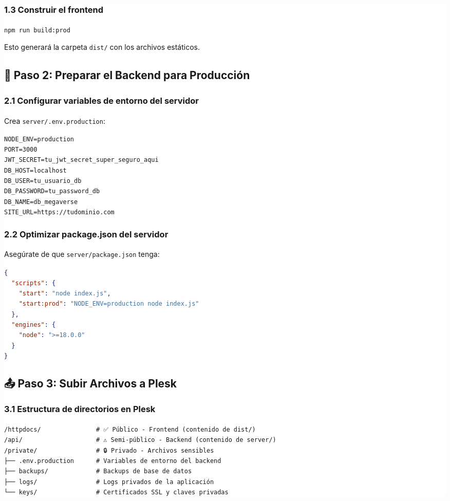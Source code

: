 ### 1.3 Construir el frontend

```bash
npm run build:prod
```

Esto generará la carpeta `dist/` con los archivos estáticos.

## 🔧 Paso 2: Preparar el Backend para Producción

### 2.1 Configurar variables de entorno del servidor

Crea `server/.env.production`:

```env
NODE_ENV=production
PORT=3000
JWT_SECRET=tu_jwt_secret_super_seguro_aqui
DB_HOST=localhost
DB_USER=tu_usuario_db
DB_PASSWORD=tu_password_db
DB_NAME=db_megaverse
SITE_URL=https://tudominio.com
```

### 2.2 Optimizar package.json del servidor

Asegúrate de que `server/package.json` tenga:

```json
{
  "scripts": {
    "start": "node index.js",
    "start:prod": "NODE_ENV=production node index.js"
  },
  "engines": {
    "node": ">=18.0.0"
  }
}
```

## 📤 Paso 3: Subir Archivos a Plesk

### 3.1 Estructura de directorios en Plesk

```
/httpdocs/               # ✅ Público - Frontend (contenido de dist/)
/api/                    # ⚠️ Semi-público - Backend (contenido de server/)
/private/                # 🔒 Privado - Archivos sensibles
├── .env.production      # Variables de entorno del backend
├── backups/             # Backups de base de datos
├── logs/                # Logs privados de la aplicación
└── keys/                # Certificados SSL y claves privadas
```
